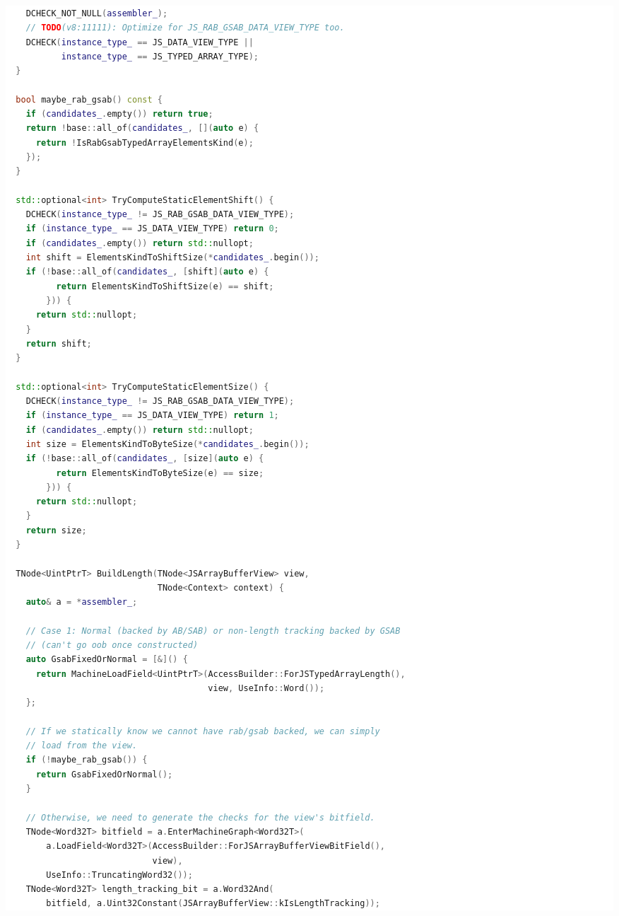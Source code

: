 ```cpp
    DCHECK_NOT_NULL(assembler_);
    // TODO(v8:11111): Optimize for JS_RAB_GSAB_DATA_VIEW_TYPE too.
    DCHECK(instance_type_ == JS_DATA_VIEW_TYPE ||
           instance_type_ == JS_TYPED_ARRAY_TYPE);
  }

  bool maybe_rab_gsab() const {
    if (candidates_.empty()) return true;
    return !base::all_of(candidates_, [](auto e) {
      return !IsRabGsabTypedArrayElementsKind(e);
    });
  }

  std::optional<int> TryComputeStaticElementShift() {
    DCHECK(instance_type_ != JS_RAB_GSAB_DATA_VIEW_TYPE);
    if (instance_type_ == JS_DATA_VIEW_TYPE) return 0;
    if (candidates_.empty()) return std::nullopt;
    int shift = ElementsKindToShiftSize(*candidates_.begin());
    if (!base::all_of(candidates_, [shift](auto e) {
          return ElementsKindToShiftSize(e) == shift;
        })) {
      return std::nullopt;
    }
    return shift;
  }

  std::optional<int> TryComputeStaticElementSize() {
    DCHECK(instance_type_ != JS_RAB_GSAB_DATA_VIEW_TYPE);
    if (instance_type_ == JS_DATA_VIEW_TYPE) return 1;
    if (candidates_.empty()) return std::nullopt;
    int size = ElementsKindToByteSize(*candidates_.begin());
    if (!base::all_of(candidates_, [size](auto e) {
          return ElementsKindToByteSize(e) == size;
        })) {
      return std::nullopt;
    }
    return size;
  }

  TNode<UintPtrT> BuildLength(TNode<JSArrayBufferView> view,
                              TNode<Context> context) {
    auto& a = *assembler_;

    // Case 1: Normal (backed by AB/SAB) or non-length tracking backed by GSAB
    // (can't go oob once constructed)
    auto GsabFixedOrNormal = [&]() {
      return MachineLoadField<UintPtrT>(AccessBuilder::ForJSTypedArrayLength(),
                                        view, UseInfo::Word());
    };

    // If we statically know we cannot have rab/gsab backed, we can simply
    // load from the view.
    if (!maybe_rab_gsab()) {
      return GsabFixedOrNormal();
    }

    // Otherwise, we need to generate the checks for the view's bitfield.
    TNode<Word32T> bitfield = a.EnterMachineGraph<Word32T>(
        a.LoadField<Word32T>(AccessBuilder::ForJSArrayBufferViewBitField(),
                             view),
        UseInfo::TruncatingWord32());
    TNode<Word32T> length_tracking_bit = a.Word32And(
        bitfield, a.Uint32Constant(JSArrayBufferView::kIsLengthTracking));
```